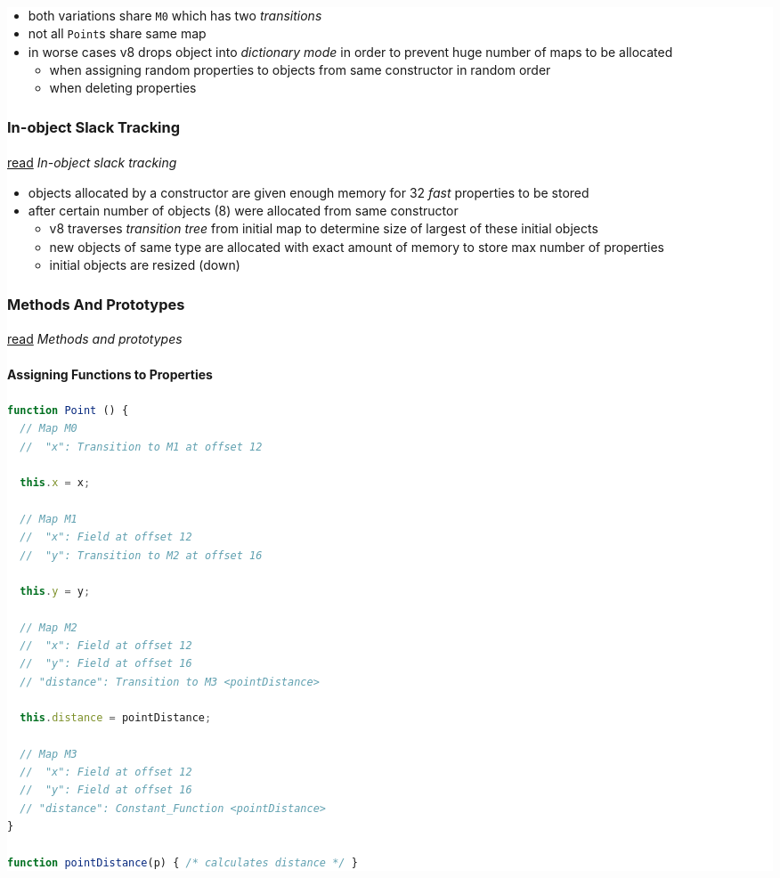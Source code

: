 
- both variations share `M0` which has two *transitions*
- not all `Point`s share same map
- in worse cases v8 drops object into *dictionary mode* in order to prevent huge number of maps to be allocated
  - when assigning random properties to objects from same constructor in random order
  - when deleting properties

### In-object Slack Tracking

[read](http://jayconrod.com/posts/52/a-tour-of-v8-object-representation) *In-object slack tracking*

- objects allocated by a constructor are given enough memory for 32 *fast* properties to be stored
- after certain number of objects (8) were allocated from same constructor
  - v8 traverses *transition tree* from initial map to determine size of largest of these initial objects
  - new objects of same type are allocated with exact amount of memory to store max number of properties
  - initial objects are resized (down)

### Methods And Prototypes

[read](http://jayconrod.com/posts/52/a-tour-of-v8-object-representation) *Methods and prototypes*

#### Assigning Functions to Properties

```js
function Point () {
  // Map M0
  //  "x": Transition to M1 at offset 12

  this.x = x;

  // Map M1
  //  "x": Field at offset 12
  //  "y": Transition to M2 at offset 16

  this.y = y;

  // Map M2
  //  "x": Field at offset 12
  //  "y": Field at offset 16
  // "distance": Transition to M3 <pointDistance>

  this.distance = pointDistance;

  // Map M3
  //  "x": Field at offset 12
  //  "y": Field at offset 16
  // "distance": Constant_Function <pointDistance>
}

function pointDistance(p) { /* calculates distance */ }
```
